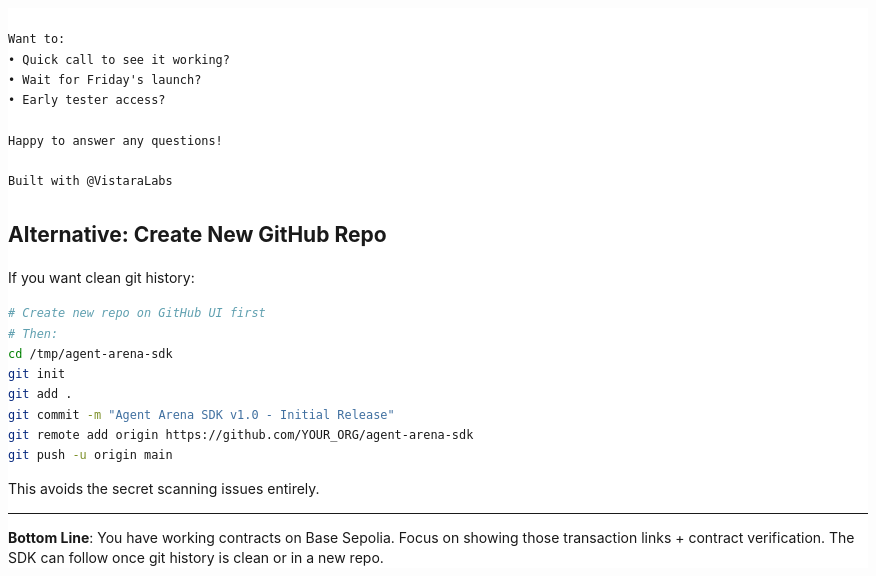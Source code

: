 ```

Want to:
• Quick call to see it working?
• Wait for Friday's launch?
• Early tester access?

Happy to answer any questions!

Built with @VistaraLabs
```

## Alternative: Create New GitHub Repo

If you want clean git history:

```bash
# Create new repo on GitHub UI first
# Then:
cd /tmp/agent-arena-sdk
git init
git add .
git commit -m "Agent Arena SDK v1.0 - Initial Release"
git remote add origin https://github.com/YOUR_ORG/agent-arena-sdk
git push -u origin main
```

This avoids the secret scanning issues entirely.

---

**Bottom Line**: You have working contracts on Base Sepolia. Focus on showing those transaction links + contract verification. The SDK can follow once git history is clean or in a new repo.
